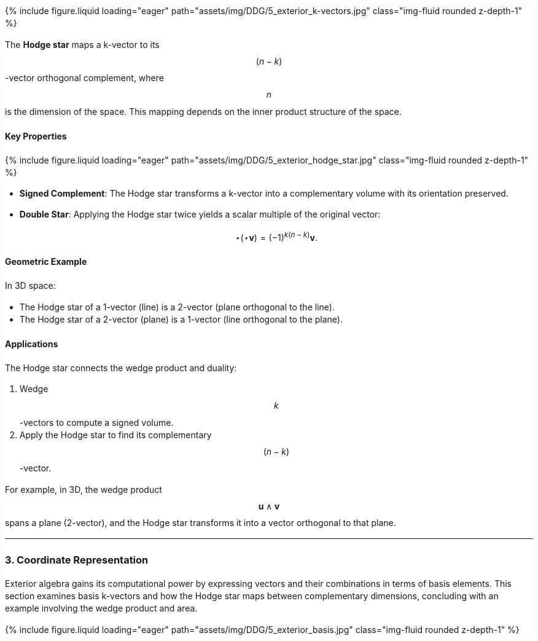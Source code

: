 <div class="row mt-3">
    <div class="col-sm mt-3 mt-md-0">
        {% include figure.liquid loading="eager" path="assets/img/DDG/5_exterior_k-vectors.jpg" class="img-fluid rounded z-depth-1" %}
    </div>
</div>

The **Hodge star** maps a k-vector to its $$(n-k)$$-vector orthogonal complement, where $$ n $$ is the dimension of the space. This mapping depends on the inner product structure of the space.

#### **Key Properties**

<div class="row mt-3">
    <div class="col-sm mt-3 mt-md-0">
        {% include figure.liquid loading="eager" path="assets/img/DDG/5_exterior_hodge_star.jpg" class="img-fluid rounded z-depth-1" %}
    </div>
</div>

- **Signed Complement**: The Hodge star transforms a k-vector into a complementary volume with its orientation preserved.
- **Double Star**: Applying the Hodge star twice yields a scalar multiple of the original vector:

  $$
  \star (\star \mathbf{v}) = (-1)^{k(n-k)} \mathbf{v}.
  $$

#### **Geometric Example**

In 3D space:

- The Hodge star of a 1-vector (line) is a 2-vector (plane orthogonal to the line).
- The Hodge star of a 2-vector (plane) is a 1-vector (line orthogonal to the plane).

#### **Applications**

The Hodge star connects the wedge product and duality:

1. Wedge $$ k $$-vectors to compute a signed volume.
2. Apply the Hodge star to find its complementary $$(n-k)$$-vector.

For example, in 3D, the wedge product $$ \mathbf{u} \wedge \mathbf{v} $$ spans a plane (2-vector), and the Hodge star transforms it into a vector orthogonal to that plane.

---

### **3. Coordinate Representation**

Exterior algebra gains its computational power by expressing vectors and their combinations in terms of basis elements. This section examines basis k-vectors and how the Hodge star maps between complementary dimensions, concluding with an example involving the wedge product and area.

<div class="row mt-3">
    <div class="col-sm mt-3 mt-md-0">
        {% include figure.liquid loading="eager" path="assets/img/DDG/5_exterior_basis.jpg" class="img-fluid rounded z-depth-1" %}
    </div>
</div>
